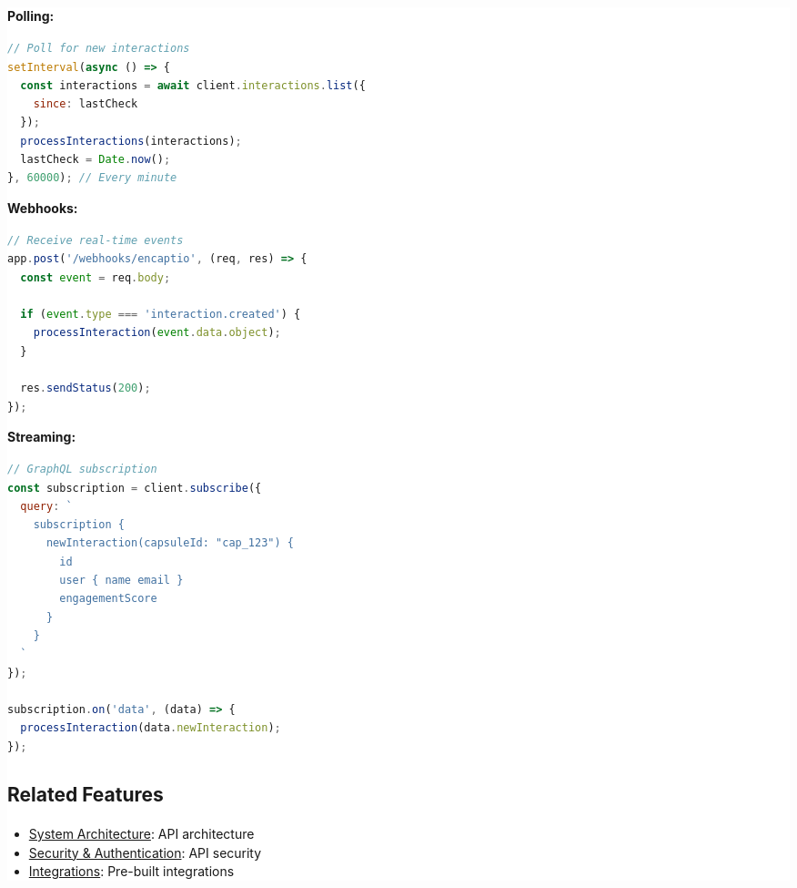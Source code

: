 **Polling:**
```javascript
// Poll for new interactions
setInterval(async () => {
  const interactions = await client.interactions.list({
    since: lastCheck
  });
  processInteractions(interactions);
  lastCheck = Date.now();
}, 60000); // Every minute
```

**Webhooks:**
```javascript
// Receive real-time events
app.post('/webhooks/encaptio', (req, res) => {
  const event = req.body;
  
  if (event.type === 'interaction.created') {
    processInteraction(event.data.object);
  }
  
  res.sendStatus(200);
});
```

**Streaming:**
```javascript
// GraphQL subscription
const subscription = client.subscribe({
  query: `
    subscription {
      newInteraction(capsuleId: "cap_123") {
        id
        user { name email }
        engagementScore
      }
    }
  `
});

subscription.on('data', (data) => {
  processInteraction(data.newInteraction);
});
```

## Related Features

- [System Architecture](./system-architecture.md): API architecture
- [Security & Authentication](./security-authentication.md): API security
- [Integrations](../core-domains/integrations/README.md): Pre-built integrations
